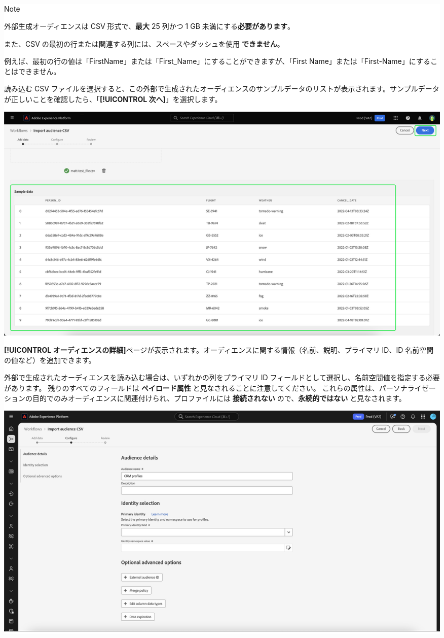 >[!NOTE]
>
>外部生成オーディエンスは CSV 形式で、**最大** 25 列かつ 1 GB 未満にする&#x200B;**必要があります**。
>
>また、CSV の最初の行または関連する列には、スペースやダッシュを使用 **できません**。
>
>例えば、最初の行の値は「FirstName」または「First_Name」にすることができますが、「First Name」または「First-Name」にすることはできません。

読み込む CSV ファイルを選択すると、この外部で生成されたオーディエンスのサンプルデータのリストが表示されます。サンプルデータが正しいことを確認したら、「**[!UICONTROL 次へ]**」を選択します。

![外部で生成されたオーディエンスのサンプルデータが表示されています。](../images/ui/audience-portal/import-audience-sample-data.png)

**[!UICONTROL オーディエンスの詳細]**&#x200B;ページが表示されます。オーディエンスに関する情報（名前、説明、プライマリ ID、ID 名前空間の値など）を追加できます。

外部で生成されたオーディエンスを読み込む場合は、いずれかの列をプライマリ ID フィールドとして選択し、名前空間値を指定する必要があります。 残りのすべてのフィールドは **ペイロード属性** と見なされることに注意してください。 これらの属性は、パーソナライゼーションの目的でのみオーディエンスに関連付けられ、プロファイルには **接続されない** ので、**永続的ではない** と見なされます。

![[!UICONTROL オーディエンスの詳細]ページが表示されます。](../images/ui/audience-portal/import-audience-audience-details.png)

